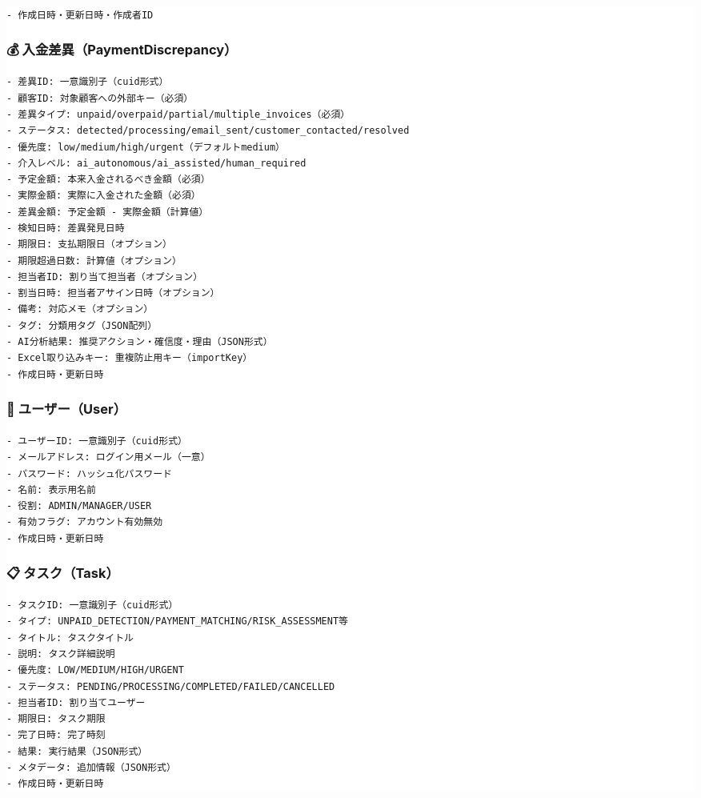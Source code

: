 ```
- 作成日時・更新日時・作成者ID
```

### 💰 **入金差異（PaymentDiscrepancy）**
```
- 差異ID: 一意識別子（cuid形式）
- 顧客ID: 対象顧客への外部キー（必須）
- 差異タイプ: unpaid/overpaid/partial/multiple_invoices（必須）
- ステータス: detected/processing/email_sent/customer_contacted/resolved
- 優先度: low/medium/high/urgent（デフォルトmedium）
- 介入レベル: ai_autonomous/ai_assisted/human_required
- 予定金額: 本来入金されるべき金額（必須）
- 実際金額: 実際に入金された金額（必須）
- 差異金額: 予定金額 - 実際金額（計算値）
- 検知日時: 差異発見日時
- 期限日: 支払期限日（オプション）
- 期限超過日数: 計算値（オプション）
- 担当者ID: 割り当て担当者（オプション）
- 割当日時: 担当者アサイン日時（オプション）
- 備考: 対応メモ（オプション）
- タグ: 分類用タグ（JSON配列）
- AI分析結果: 推奨アクション・確信度・理由（JSON形式）
- Excel取り込みキー: 重複防止用キー（importKey）
- 作成日時・更新日時
```

### 👤 **ユーザー（User）**
```
- ユーザーID: 一意識別子（cuid形式）
- メールアドレス: ログイン用メール（一意）
- パスワード: ハッシュ化パスワード
- 名前: 表示用名前
- 役割: ADMIN/MANAGER/USER
- 有効フラグ: アカウント有効無効
- 作成日時・更新日時
```

### 📋 **タスク（Task）**
```
- タスクID: 一意識別子（cuid形式）
- タイプ: UNPAID_DETECTION/PAYMENT_MATCHING/RISK_ASSESSMENT等
- タイトル: タスクタイトル
- 説明: タスク詳細説明
- 優先度: LOW/MEDIUM/HIGH/URGENT
- ステータス: PENDING/PROCESSING/COMPLETED/FAILED/CANCELLED
- 担当者ID: 割り当てユーザー
- 期限日: タスク期限
- 完了日時: 完了時刻
- 結果: 実行結果（JSON形式）
- メタデータ: 追加情報（JSON形式）
- 作成日時・更新日時
```
